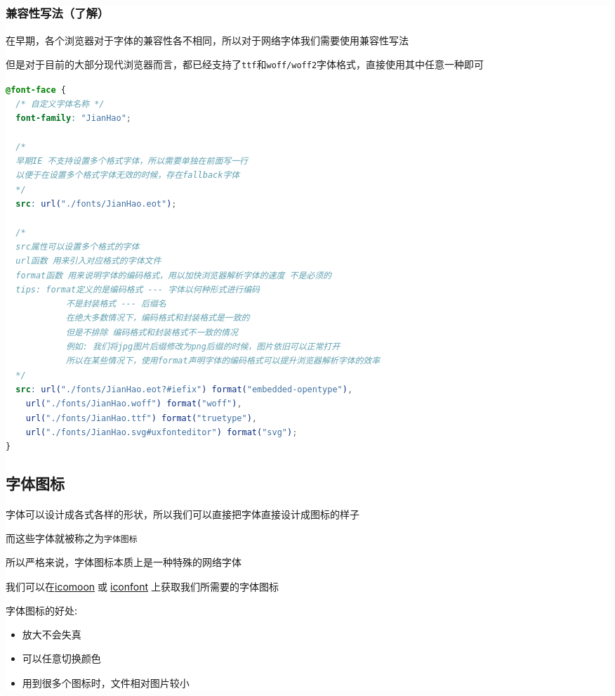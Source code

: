  

### 兼容性写法（了解）

在早期，各个浏览器对于字体的兼容性各不相同，所以对于网络字体我们需要使用兼容性写法

但是对于目前的大部分现代浏览器而言，都已经支持了`ttf`和`woff/woff2`字体格式，直接使用其中任意一种即可

```css
@font-face {
  /* 自定义字体名称 */
  font-family: "JianHao";
  
  /*
  早期IE 不支持设置多个格式字体，所以需要单独在前面写一行
  以便于在设置多个格式字体无效的时候，存在fallback字体
  */
  src: url("./fonts/JianHao.eot"); 
  
  /*
  src属性可以设置多个格式的字体
  url函数 用来引入对应格式的字体文件
  format函数 用来说明字体的编码格式，用以加快浏览器解析字体的速度 不是必须的
  tips: format定义的是编码格式 --- 字体以何种形式进行编码
  			不是封装格式 --- 后缀名
  			在绝大多数情况下，编码格式和封装格式是一致的
  			但是不排除 编码格式和封装格式不一致的情况
  			例如: 我们将jpg图片后缀修改为png后缀的时候，图片依旧可以正常打开
  			所以在某些情况下，使用format声明字体的编码格式可以提升浏览器解析字体的效率
  */
  src: url("./fonts/JianHao.eot?#iefix") format("embedded-opentype"),
    url("./fonts/JianHao.woff") format("woff"),
    url("./fonts/JianHao.ttf") format("truetype"), 
    url("./fonts/JianHao.svg#uxfonteditor") format("svg"); 
}
```



## 字体图标

字体可以设计成各式各样的形状，所以我们可以直接把字体直接设计成图标的样子

而这些字体就被称之为`字体图标`

所以严格来说，字体图标本质上是一种特殊的网络字体

我们可以在[icomoon](https://icomoon.io/) 或 [iconfont](https://www.iconfont.cn/) 上获取我们所需要的字体图标



字体图标的好处:

+ 放大不会失真

+ 可以任意切换颜色

+ 用到很多个图标时，文件相对图片较小

